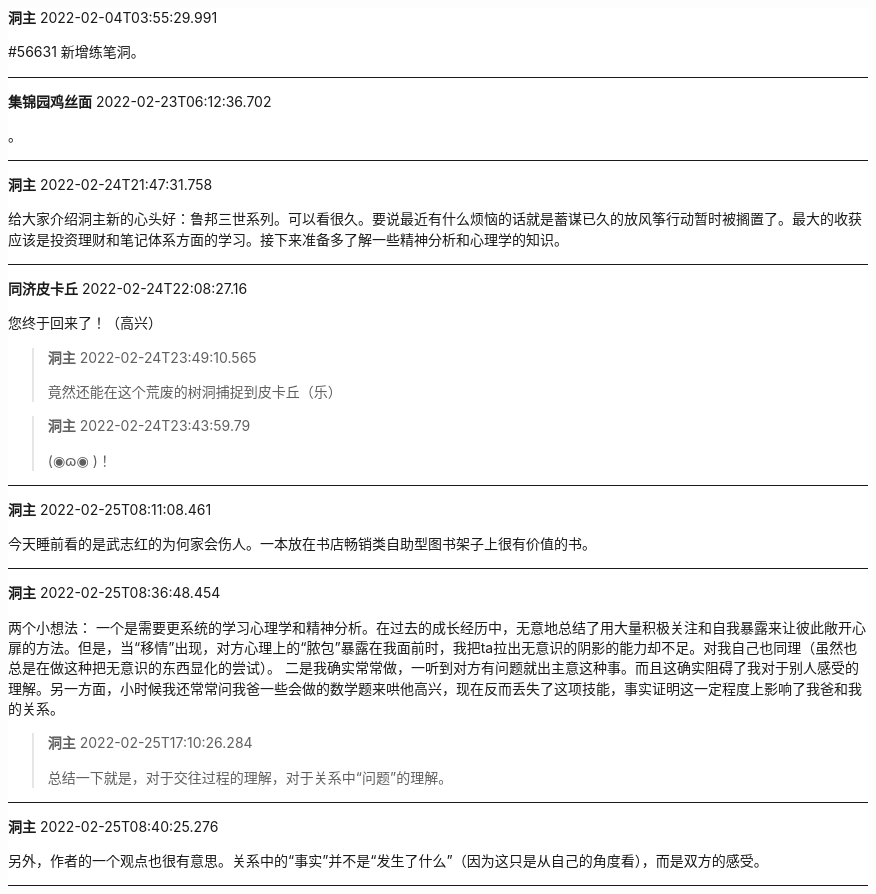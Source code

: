 **洞主** 2022-02-04T03:55:29.991

#56631 新增练笔洞。

---

**集锦园鸡丝面** 2022-02-23T06:12:36.702

。

---

**洞主** 2022-02-24T21:47:31.758

给大家介绍洞主新的心头好：鲁邦三世系列。可以看很久。要说最近有什么烦恼的话就是蓄谋已久的放风筝行动暂时被搁置了。最大的收获应该是投资理财和笔记体系方面的学习。接下来准备多了解一些精神分析和心理学的知识。

---

**同济皮卡丘** 2022-02-24T22:08:27.16

您终于回来了！（高兴）

> **洞主** 2022-02-24T23:49:10.565
> 
> 竟然还能在这个荒废的树洞捕捉到皮卡丘（乐）


> **洞主** 2022-02-24T23:43:59.79
> 
> (◉ɷ◉ )！


---

**洞主** 2022-02-25T08:11:08.461

今天睡前看的是武志红的为何家会伤人。一本放在书店畅销类自助型图书架子上很有价值的书。

---

**洞主** 2022-02-25T08:36:48.454

两个小想法：
一个是需要更系统的学习心理学和精神分析。在过去的成长经历中，无意地总结了用大量积极关注和自我暴露来让彼此敞开心扉的方法。但是，当“移情”出现，对方心理上的“脓包”暴露在我面前时，我把ta拉出无意识的阴影的能力却不足。对我自己也同理（虽然也总是在做这种把无意识的东西显化的尝试）。
二是我确实常常做，一听到对方有问题就出主意这种事。而且这确实阻碍了我对于别人感受的理解。另一方面，小时候我还常常问我爸一些会做的数学题来哄他高兴，现在反而丢失了这项技能，事实证明这一定程度上影响了我爸和我的关系。

> **洞主** 2022-02-25T17:10:26.284
> 
> 总结一下就是，对于交往过程的理解，对于关系中“问题”的理解。


---

**洞主** 2022-02-25T08:40:25.276

另外，作者的一个观点也很有意思。关系中的“事实”并不是“发生了什么”（因为这只是从自己的角度看），而是双方的感受。

---
